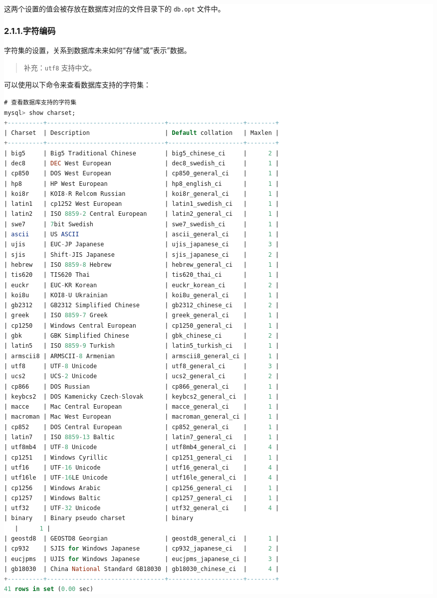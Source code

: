 这两个设置的值会被存放在数据库对应的文件目录下的 `db.opt` 文件中。

### 2.1.1.字符编码

字符集的设置，关系到数据库未来如何“存储”或“表示”数据。

>   补充：`utf8` 支持中文。

可以使用以下命令来查看数据库支持的字符集：

```sql
# 查看数据库支持的字符集
mysql> show charset;
+----------+---------------------------------+---------------------+--------+
| Charset  | Description                     | Default collation   | Maxlen |
+----------+---------------------------------+---------------------+--------+
| big5     | Big5 Traditional Chinese        | big5_chinese_ci     |      2 |
| dec8     | DEC West European               | dec8_swedish_ci     |      1 |
| cp850    | DOS West European               | cp850_general_ci    |      1 |
| hp8      | HP West European                | hp8_english_ci      |      1 |
| koi8r    | KOI8-R Relcom Russian           | koi8r_general_ci    |      1 |
| latin1   | cp1252 West European            | latin1_swedish_ci   |      1 |
| latin2   | ISO 8859-2 Central European     | latin2_general_ci   |      1 |
| swe7     | 7bit Swedish                    | swe7_swedish_ci     |      1 |
| ascii    | US ASCII                        | ascii_general_ci    |      1 |
| ujis     | EUC-JP Japanese                 | ujis_japanese_ci    |      3 |
| sjis     | Shift-JIS Japanese              | sjis_japanese_ci    |      2 |
| hebrew   | ISO 8859-8 Hebrew               | hebrew_general_ci   |      1 |
| tis620   | TIS620 Thai                     | tis620_thai_ci      |      1 |
| euckr    | EUC-KR Korean                   | euckr_korean_ci     |      2 |
| koi8u    | KOI8-U Ukrainian                | koi8u_general_ci    |      1 |
| gb2312   | GB2312 Simplified Chinese       | gb2312_chinese_ci   |      2 |
| greek    | ISO 8859-7 Greek                | greek_general_ci    |      1 |
| cp1250   | Windows Central European        | cp1250_general_ci   |      1 |
| gbk      | GBK Simplified Chinese          | gbk_chinese_ci      |      2 |
| latin5   | ISO 8859-9 Turkish              | latin5_turkish_ci   |      1 |
| armscii8 | ARMSCII-8 Armenian              | armscii8_general_ci |      1 |
| utf8     | UTF-8 Unicode                   | utf8_general_ci     |      3 |
| ucs2     | UCS-2 Unicode                   | ucs2_general_ci     |      2 |
| cp866    | DOS Russian                     | cp866_general_ci    |      1 |
| keybcs2  | DOS Kamenicky Czech-Slovak      | keybcs2_general_ci  |      1 |
| macce    | Mac Central European            | macce_general_ci    |      1 |
| macroman | Mac West European               | macroman_general_ci |      1 |
| cp852    | DOS Central European            | cp852_general_ci    |      1 |
| latin7   | ISO 8859-13 Baltic              | latin7_general_ci   |      1 |
| utf8mb4  | UTF-8 Unicode                   | utf8mb4_general_ci  |      4 |
| cp1251   | Windows Cyrillic                | cp1251_general_ci   |      1 |
| utf16    | UTF-16 Unicode                  | utf16_general_ci    |      4 |
| utf16le  | UTF-16LE Unicode                | utf16le_general_ci  |      4 |
| cp1256   | Windows Arabic                  | cp1256_general_ci   |      1 |
| cp1257   | Windows Baltic                  | cp1257_general_ci   |      1 |
| utf32    | UTF-32 Unicode                  | utf32_general_ci    |      4 |
| binary   | Binary pseudo charset           | binary
   |      1 |
| geostd8  | GEOSTD8 Georgian                | geostd8_general_ci  |      1 |
| cp932    | SJIS for Windows Japanese       | cp932_japanese_ci   |      2 |
| eucjpms  | UJIS for Windows Japanese       | eucjpms_japanese_ci |      3 |
| gb18030  | China National Standard GB18030 | gb18030_chinese_ci  |      4 |
+----------+---------------------------------+---------------------+--------+
41 rows in set (0.00 sec)
```
